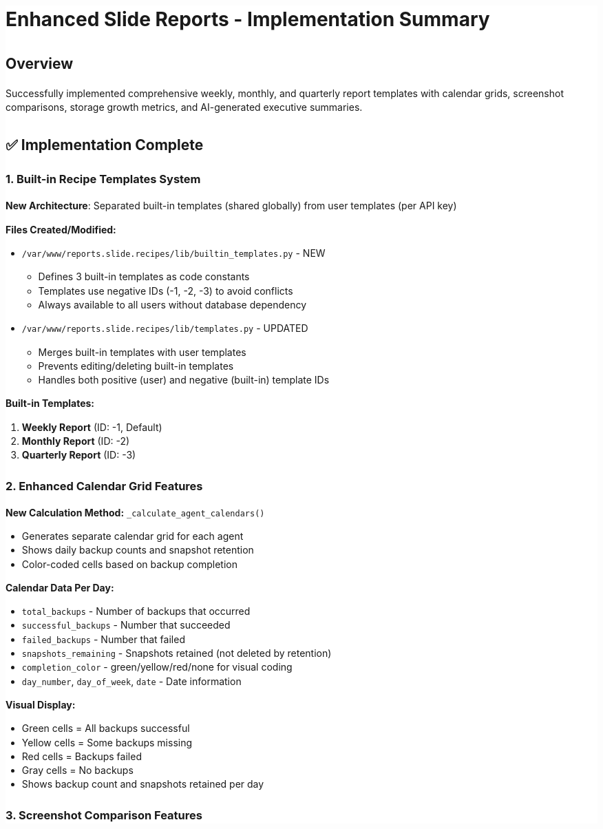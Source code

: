 # Enhanced Slide Reports - Implementation Summary

## Overview
Successfully implemented comprehensive weekly, monthly, and quarterly report templates with calendar grids, screenshot comparisons, storage growth metrics, and AI-generated executive summaries.

## ✅ Implementation Complete

### 1. Built-in Recipe Templates System
**New Architecture**: Separated built-in templates (shared globally) from user templates (per API key)

**Files Created/Modified:**
- `/var/www/reports.slide.recipes/lib/builtin_templates.py` - NEW
  - Defines 3 built-in templates as code constants
  - Templates use negative IDs (-1, -2, -3) to avoid conflicts
  - Always available to all users without database dependency

- `/var/www/reports.slide.recipes/lib/templates.py` - UPDATED
  - Merges built-in templates with user templates
  - Prevents editing/deleting built-in templates
  - Handles both positive (user) and negative (built-in) template IDs

**Built-in Templates:**
1. **Weekly Report** (ID: -1, Default)
2. **Monthly Report** (ID: -2)
3. **Quarterly Report** (ID: -3)

### 2. Enhanced Calendar Grid Features

**New Calculation Method:** `_calculate_agent_calendars()`
- Generates separate calendar grid for each agent
- Shows daily backup counts and snapshot retention
- Color-coded cells based on backup completion

**Calendar Data Per Day:**
- `total_backups` - Number of backups that occurred
- `successful_backups` - Number that succeeded
- `failed_backups` - Number that failed
- `snapshots_remaining` - Snapshots retained (not deleted by retention)
- `completion_color` - green/yellow/red/none for visual coding
- `day_number`, `day_of_week`, `date` - Date information

**Visual Display:**
- Green cells = All backups successful
- Yellow cells = Some backups missing
- Red cells = Backups failed
- Gray cells = No backups
- Shows backup count and snapshots retained per day

### 3. Screenshot Comparison Features
